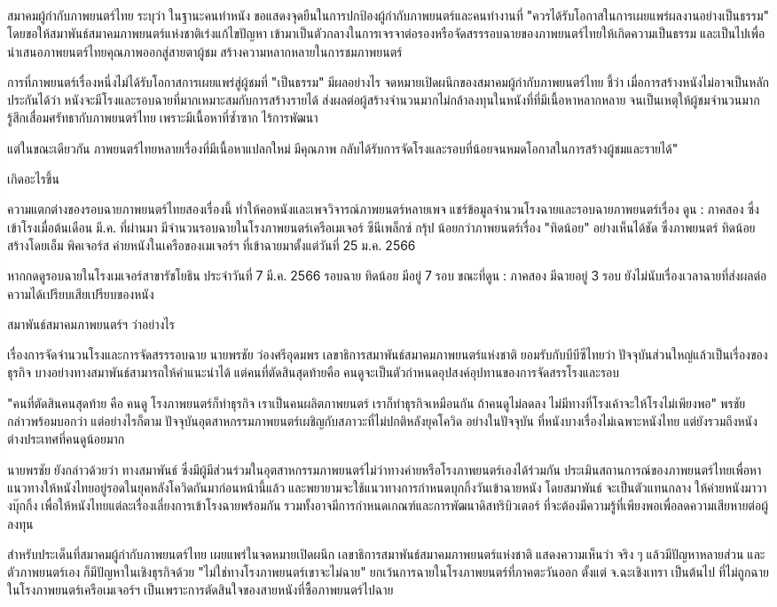 

สมาคมผู้กำกับภาพยนตร์ไทย ระบุว่า ในฐานะคนทำหนัง ขอแสดงจุดยืนในการปกป้องผู้กำกับภาพยนตร์และคนทำงานที่ "ควรได้รับโอกาสในการเผยแพร่ผลงานอย่างเป็นธรรม" โดยขอให้สมาพันธ์สมาคมภาพยนตร์แห่งชาติเร่งแก้ไขปัญหา เข้ามาเป็นตัวกลางในการเจรจาต่อรองหรือจัดสรรรอบฉายของภาพยนตร์ไทยให้เกิดความเป็นธรรม และเป็นไปเพื่อนำเสนอภาพยนตร์ไทยคุณภาพออกสู่สายตาผู้ชม สร้างความหลากหลายในการชมภาพยนตร์



การที่ภาพยนตร์เรื่องหนึ่งไม่ได้รับโอกาสการเผยแพร่สู่ผู้ชมที่ "เป็นธรรม" มีผลอย่างไร จดหมายเปิดผนึกของสมาคมผู้กำกับภาพยนตร์ไทย ชี้ว่า เมื่อการสร้างหนังไม่อาจเป็นหลักประกันได้ว่า หนังจะมีโรงและรอบฉายที่มากเหมาะสมกับการสร้างรายได้ ส่งผลต่อผู้สร้างจำนวนมากไม่กล้าลงทุนในหนังที่ที่มีเนื้อหาหลากหลาย จนเป็นเหตุให้ผู้ชมจำนวนมากรู้สึกเสื่อมศรัทธากับภาพยนตร์ไทย เพราะมีเนื้อหาที่ซ้ำซาก ไร้การพัฒนา



แต่ในขณะเดียวกัน ภาพยนตร์ไทยหลายเรื่องที่มีเนื้อหาแปลกใหม่ มีคุณภาพ กลับได้รับการจัดโรงและรอบที่น้อยจนหมดโอกาสในการสร้างผู้ชมและรายได้"



เกิดอะไรขึ้น


ความแตกต่างของรอบฉายภาพยนตร์ไทยสองเรื่องนี้ ทำให้คอหนังและเพจวิจารณ์ภาพยนตร์หลายเพจ แชร์ข้อมูลจำนวนโรงฉายและรอบฉายภาพยนตร์เรื่อง ดูน : ภาคสอง ซึ่งเข้าโรงเมื่อต้นเดือน มี.ค. ที่ผ่านมา มีจำนวนรอบฉายในโรงภาพยนตร์เครือเมเจอร์ ซีนีเพล็กซ์ กรุ้ป น้อยกว่าภาพยนตร์เรื่อง "ทิดน้อย" อย่างเห็นได้ชัด ซึ่งภาพยนตร์ ทิดน้อย สร้างโดยเอ็ม พิคเจอร์ส ค่ายหนังในเครือของเมเจอร์ฯ ที่เข้าฉายมาตั้งแต่วันที่ 25 ม.ค. 2566



หากกดดูรอบฉายในโรงเมเจอร์สาขารัชโยธิน ประจำวันที่ 7 มี.ค. 2566 รอบฉาย ทิดน้อย มีอยู่ 7 รอบ ขณะที่ดูน : ภาคสอง มีฉายอยู่ 3 รอบ ยังไม่นับเรื่องเวลาฉายที่ส่งผลต่อความได้เปรียบเสียเปรียบของหนัง



สมาพันธ์สมาคมภาพยนตร์ฯ ว่าอย่างไร


เรื่องการจัดจำนวนโรงและการจัดสรรรอบฉาย นายพรชัย ว่องศรีอุดมพร เลขาธิการสมาพันธ์สมาคมภาพยนตร์แห่งชาติ ยอมรับกับบีบีซีไทยว่า ปัจจุบันส่วนใหญ่แล้วเป็นเรื่องของธุรกิจ บางอย่างทางสมาพันธ์สามารถให้คำแนะนำได้ แต่คนที่ตัดสินสุดท้ายคือ คนดูจะเป็นตัวกำหนดอุปสงค์อุปทานของการจัดสรรโรงและรอบ



"คนที่ตัดสินคนสุดท้าย คือ คนดู โรงภาพยนตร์ก็ทำธุรกิจ เราเป็นคนผลิตภาพยนตร์ เราก็ทำธุรกิจเหมือนกัน ถ้าคนดูไม่ลดลง ไม่มีทางที่โรงเค้าจะให้โรงไม่เพียงพอ" พรชัย กล่าวพร้อมบอกว่า แต่อย่างไรก็ตาม ปัจจุบันอุตสาหกรรมภาพยนตร์เผชิญกับสภาวะที่ไม่ปกติหลังยุคโควิด อย่างในปัจจุบัน ที่หนังบางเรื่องไม่เฉพาะหนังไทย แต่ยังรวมถึงหนังต่างประเทศที่คนดูน้อยมาก



นายพรชัย ยังกล่าวด้วยว่า ทางสมาพันธ์ ซึ่งมีผู้มีส่วนร่วมในอุตสาหกรรมภาพยนตร์ไม่ว่าทางค่ายหรือโรงภาพยนตร์เองได้ร่วมกัน ประเมินสถานการณ์ของภาพยนตร์ไทยเพื่อหาแนวทางให้หนังไทยอยู่รอดในยุคหลังโควิดกันมาก่อนหน้านี้แล้ว และพยายามจะใช้แนวทางการกำหนดบุกกิ้งวันเข้าฉายหนัง โดยสมาพันธ์ จะเป็นตัวแทนกลาง ให้ค่ายหนังมาวางบุ๊กกิ้ง เพื่อให้หนังไทยแต่ละเรื่องเลี่ยงการเข้าโรงฉายพร้อมกัน รวมทั้งอาจมีการกำหนดเกณฑ์และการพัฒนาดิสทริบิวเตอร์ ที่จะต้องมีความรู้ที่เพียงพอเพื่อลดความเสียหายต่อผู้ลงทุน



สำหรับประเด็นที่สมาคมผู้กำกับภาพยนตร์ไทย เผยแพร่ในจดหมายเปิดผนึก เลขาธิการสมาพันธ์สมาคมภาพยนตร์แห่งชาติ แสดงความเห็นว่า จริง ๆ แล้วมีปัญหาหลายส่วน และตัวภาพยนตร์เอง ก็มีปัญหาในเชิงธุรกิจด้วย "ไม่ใช่ทางโรงภาพยนตร์เขาจะไม่ฉาย" ยกเว้นการฉายในโรงภาพยนตร์ที่ภาคตะวันออก ตั้งแต่ จ.ฉะเชิงเทรา เป็นต้นไป ที่ไม่ถูกฉายในโรงภาพยนตร์เครือเมเจอร์ฯ เป็นเพราะการตัดสินใจของสายหนังที่ซื้อภาพยนตร์ไปฉาย
